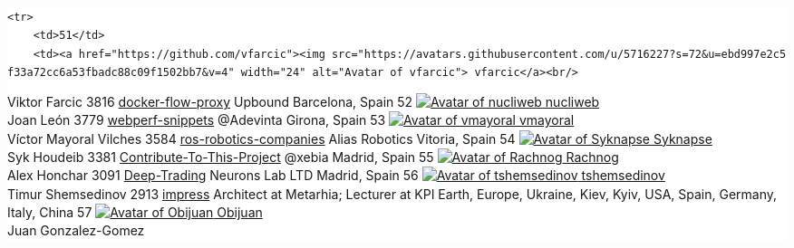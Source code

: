 	<tr>
		<td>51</td>
		<td><a href="https://github.com/vfarcic"><img src="https://avatars.githubusercontent.com/u/5716227?s=72&u=ebd997e2c5f33a72cc6a53fbadc88c09f1502bb7&v=4" width="24" alt="Avatar of vfarcic"> vfarcic</a><br/>
Viktor Farcic</td>
		<td>3816</td>
		<td><a href="https://github.com/vfarcic/docker-flow-proxy">docker-flow-proxy</a></td>
		<td>Upbound</td>
		<td>Barcelona, Spain</td>
	</tr>
	<tr>
		<td>52</td>
		<td><a href="https://github.com/nucliweb"><img src="https://avatars.githubusercontent.com/u/1307927?s=72&u=cee77de4190c3e4dc5f01a40f8d121f889cc2739&v=4" width="24" alt="Avatar of nucliweb"> nucliweb</a><br/>
Joan León</td>
		<td>3779</td>
		<td><a href="https://github.com/nucliweb/webperf-snippets">webperf-snippets</a></td>
		<td>@Adevinta</td>
		<td>Girona, Spain</td>
	</tr>
	<tr>
		<td>53</td>
		<td><a href="https://github.com/vmayoral"><img src="https://avatars.githubusercontent.com/u/1375246?s=72&u=45566c9ee6942483f928ddb28f5d0b0e52c62942&v=4" width="24" alt="Avatar of vmayoral"> vmayoral</a><br/>
Víctor Mayoral Vilches</td>
		<td>3584</td>
		<td><a href="https://github.com/vmayoral/ros-robotics-companies">ros-robotics-companies</a></td>
		<td>Alias Robotics</td>
		<td>Vitoria, Spain</td>
	</tr>
	<tr>
		<td>54</td>
		<td><a href="https://github.com/Syknapse"><img src="https://avatars.githubusercontent.com/u/29199184?s=72&u=db710e963353379d54aaac5c7741180b990cf984&v=4" width="24" alt="Avatar of Syknapse"> Syknapse</a><br/>
Syk Houdeib</td>
		<td>3381</td>
		<td><a href="https://github.com/Syknapse/Contribute-To-This-Project">Contribute-To-This-Project</a></td>
		<td>@xebia</td>
		<td>Madrid, Spain</td>
	</tr>
	<tr>
		<td>55</td>
		<td><a href="https://github.com/Rachnog"><img src="https://avatars.githubusercontent.com/u/6622827?s=72&u=9d19d268e733c984e80a1f8c3f17dd40b6bf9210&v=4" width="24" alt="Avatar of Rachnog"> Rachnog</a><br/>
Alex Honchar</td>
		<td>3091</td>
		<td><a href="https://github.com/Rachnog/Deep-Trading">Deep-Trading</a></td>
		<td>Neurons Lab LTD</td>
		<td>Madrid, Spain</td>
	</tr>
	<tr>
		<td>56</td>
		<td><a href="https://github.com/tshemsedinov"><img src="https://avatars.githubusercontent.com/u/4405297?s=72&u=cda6702c4ff8d6f57d0e7c94966f4ee46753edd7&v=4" width="24" alt="Avatar of tshemsedinov"> tshemsedinov</a><br/>
Timur Shemsedinov</td>
		<td>2913</td>
		<td><a href="https://github.com/metarhia/impress">impress</a></td>
		<td>Architect at Metarhia; Lecturer at KPI</td>
		<td>Earth, Europe, Ukraine, Kiev, Kyiv, USA, Spain, Germany, Italy, China</td>
	</tr>
	<tr>
		<td>57</td>
		<td><a href="https://github.com/Obijuan"><img src="https://avatars.githubusercontent.com/u/1286062?s=72&v=4" width="24" alt="Avatar of Obijuan"> Obijuan</a><br/>
Juan Gonzalez-Gomez</td>